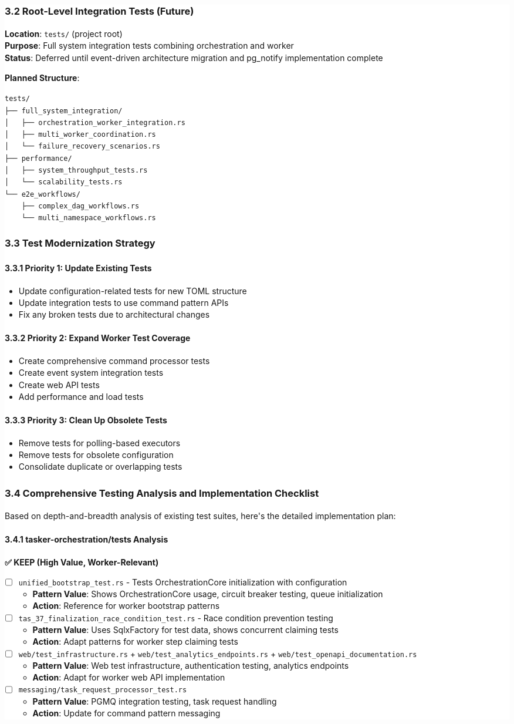 ### 3.2 Root-Level Integration Tests (Future)

**Location**: `tests/` (project root)  
**Purpose**: Full system integration tests combining orchestration and worker  
**Status**: Deferred until event-driven architecture migration and pg_notify implementation complete

**Planned Structure**:
```
tests/
├── full_system_integration/
│   ├── orchestration_worker_integration.rs
│   ├── multi_worker_coordination.rs
│   └── failure_recovery_scenarios.rs
├── performance/
│   ├── system_throughput_tests.rs
│   └── scalability_tests.rs
└── e2e_workflows/
    ├── complex_dag_workflows.rs
    └── multi_namespace_workflows.rs
```

### 3.3 Test Modernization Strategy

#### 3.3.1 Priority 1: Update Existing Tests
- Update configuration-related tests for new TOML structure
- Update integration tests to use command pattern APIs
- Fix any broken tests due to architectural changes

#### 3.3.2 Priority 2: Expand Worker Test Coverage
- Create comprehensive command processor tests
- Create event system integration tests
- Create web API tests
- Add performance and load tests

#### 3.3.3 Priority 3: Clean Up Obsolete Tests
- Remove tests for polling-based executors
- Remove tests for obsolete configuration
- Consolidate duplicate or overlapping tests

### 3.4 Comprehensive Testing Analysis and Implementation Checklist

Based on depth-and-breadth analysis of existing test suites, here's the detailed implementation plan:

#### 3.4.1 tasker-orchestration/tests Analysis

**✅ KEEP (High Value, Worker-Relevant)**
- [ ] `unified_bootstrap_test.rs` - Tests OrchestrationCore initialization with configuration
  - **Pattern Value**: Shows OrchestrationCore usage, circuit breaker testing, queue initialization
  - **Action**: Reference for worker bootstrap patterns
- [ ] `tas_37_finalization_race_condition_test.rs` - Race condition prevention testing
  - **Pattern Value**: Uses SqlxFactory for test data, shows concurrent claiming tests
  - **Action**: Adapt patterns for worker step claiming tests
- [ ] `web/test_infrastructure.rs` + `web/test_analytics_endpoints.rs` + `web/test_openapi_documentation.rs`
  - **Pattern Value**: Web test infrastructure, authentication testing, analytics endpoints
  - **Action**: Adapt for worker web API implementation
- [ ] `messaging/task_request_processor_test.rs`
  - **Pattern Value**: PGMQ integration testing, task request handling
  - **Action**: Update for command pattern messaging
